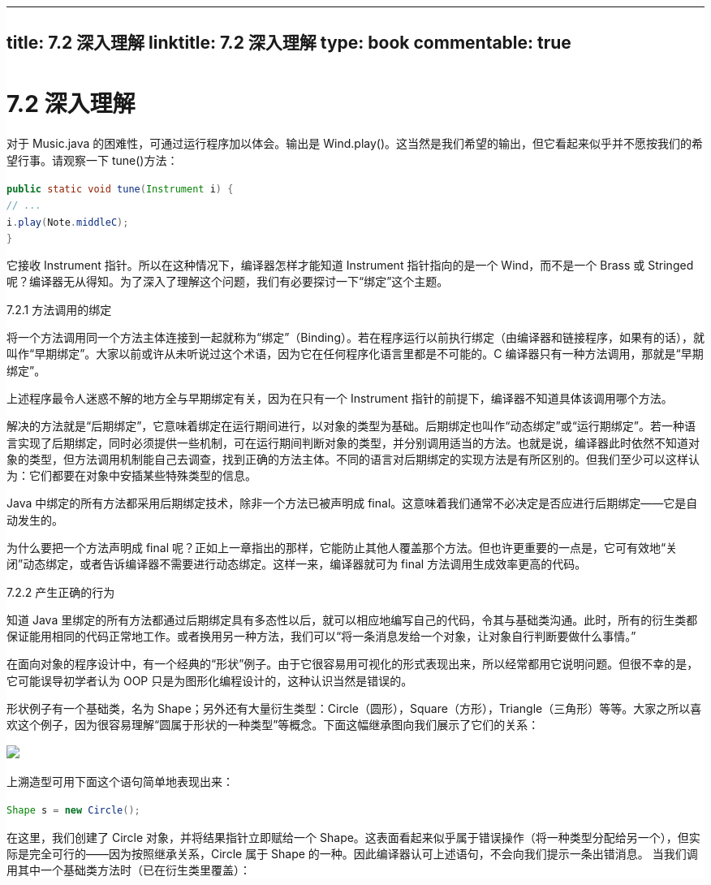 
---
title: 7.2 深入理解
linktitle: 7.2 深入理解
type: book
commentable: true
---

# 7.2 深入理解

对于 Music.java 的困难性，可通过运行程序加以体会。输出是 Wind.play()。这当然是我们希望的输出，但它看起来似乎并不愿按我们的希望行事。请观察一下 tune()方法：

```java
public static void tune(Instrument i) {
// ...
i.play(Note.middleC);
}
```

它接收 Instrument 指针。所以在这种情况下，编译器怎样才能知道 Instrument 指针指向的是一个 Wind，而不是一个 Brass 或 Stringed 呢？编译器无从得知。为了深入了理解这个问题，我们有必要探讨一下“绑定”这个主题。

7.2.1 方法调用的绑定

将一个方法调用同一个方法主体连接到一起就称为“绑定”（Binding）。若在程序运行以前执行绑定（由编译器和链接程序，如果有的话），就叫作“早期绑定”。大家以前或许从未听说过这个术语，因为它在任何程序化语言里都是不可能的。C 编译器只有一种方法调用，那就是“早期绑定”。

上述程序最令人迷惑不解的地方全与早期绑定有关，因为在只有一个 Instrument 指针的前提下，编译器不知道具体该调用哪个方法。

解决的方法就是“后期绑定”，它意味着绑定在运行期间进行，以对象的类型为基础。后期绑定也叫作“动态绑定”或“运行期绑定”。若一种语言实现了后期绑定，同时必须提供一些机制，可在运行期间判断对象的类型，并分别调用适当的方法。也就是说，编译器此时依然不知道对象的类型，但方法调用机制能自己去调查，找到正确的方法主体。不同的语言对后期绑定的实现方法是有所区别的。但我们至少可以这样认为：它们都要在对象中安插某些特殊类型的信息。

Java 中绑定的所有方法都采用后期绑定技术，除非一个方法已被声明成 final。这意味着我们通常不必决定是否应进行后期绑定——它是自动发生的。

为什么要把一个方法声明成 final 呢？正如上一章指出的那样，它能防止其他人覆盖那个方法。但也许更重要的一点是，它可有效地“关闭”动态绑定，或者告诉编译器不需要进行动态绑定。这样一来，编译器就可为 final 方法调用生成效率更高的代码。

7.2.2 产生正确的行为

知道 Java 里绑定的所有方法都通过后期绑定具有多态性以后，就可以相应地编写自己的代码，令其与基础类沟通。此时，所有的衍生类都保证能用相同的代码正常地工作。或者换用另一种方法，我们可以“将一条消息发给一个对象，让对象自行判断要做什么事情。”

在面向对象的程序设计中，有一个经典的“形状”例子。由于它很容易用可视化的形式表现出来，所以经常都用它说明问题。但很不幸的是，它可能误导初学者认为 OOP 只是为图形化编程设计的，这种认识当然是错误的。

形状例子有一个基础类，名为 Shape；另外还有大量衍生类型：Circle（圆形），Square（方形），Triangle（三角形）等等。大家之所以喜欢这个例子，因为很容易理解“圆属于形状的一种类型”等概念。下面这幅继承图向我们展示了它们的关系：

![](7-1.gif)

上溯造型可用下面这个语句简单地表现出来：

```java
Shape s = new Circle();
```

在这里，我们创建了 Circle 对象，并将结果指针立即赋给一个 Shape。这表面看起来似乎属于错误操作（将一种类型分配给另一个），但实际是完全可行的——因为按照继承关系，Circle 属于 Shape 的一种。因此编译器认可上述语句，不会向我们提示一条出错消息。
当我们调用其中一个基础类方法时（已在衍生类里覆盖）：

